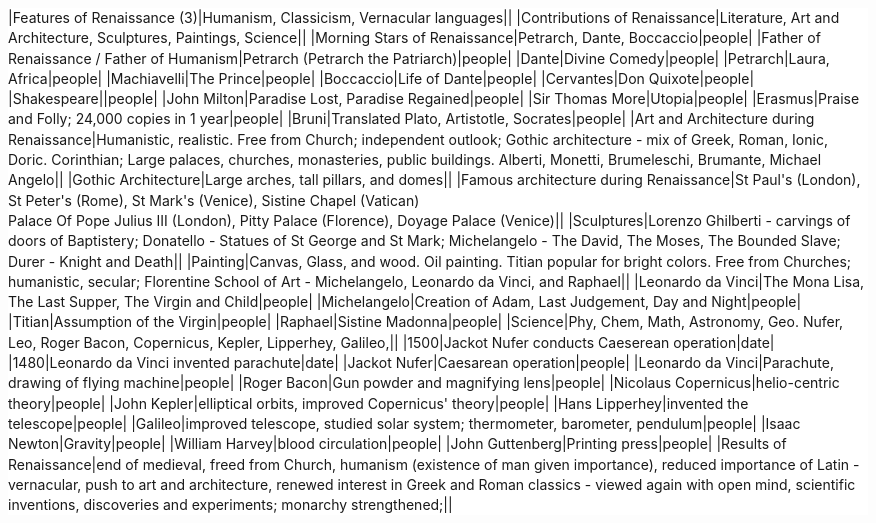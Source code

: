 |Features of Renaissance (3)|Humanism, Classicism, Vernacular languages||
|Contributions of Renaissance|Literature, Art and Architecture, Sculptures, Paintings, Science||
|Morning Stars of Renaissance|Petrarch, Dante, Boccaccio|people|
|Father of Renaissance / Father of Humanism|Petrarch (Petrarch the Patriarch)|people|
|Dante|Divine Comedy|people|
|Petrarch|Laura, Africa|people|
|Machiavelli|The Prince|people|
|Boccaccio|Life of Dante|people|
|Cervantes|Don Quixote|people|
|Shakespeare||people|
|John Milton|Paradise Lost, Paradise Regained|people|
|Sir Thomas More|Utopia|people|
|Erasmus|Praise and Folly; 24,000 copies in 1 year|people|
|Bruni|Translated Plato, Artistotle, Socrates|people|
|Art and Architecture during Renaissance|Humanistic, realistic. Free from Church; independent outlook; Gothic architecture - mix of Greek, Roman, Ionic, Doric. Corinthian; Large palaces, churches, monasteries, public buildings. Alberti, Monetti, Brumeleschi, Brumante, Michael Angelo||
|Gothic Architecture|Large arches, tall pillars, and domes||
|Famous architecture during Renaissance|St Paul's (London), St Peter's (Rome), St Mark's (Venice), Sistine Chapel (Vatican)  <br>Palace Of Pope Julius III (London), Pitty Palace (Florence), Doyage Palace (Venice)||
|Sculptures|Lorenzo Ghilberti - carvings of doors of Baptistery; Donatello - Statues of St George and St Mark; Michelangelo - The David, The Moses, The Bounded Slave; Durer - Knight and Death||
|Painting|Canvas, Glass, and wood. Oil painting. Titian popular for bright colors. Free from Churches; humanistic, secular; Florentine School of Art - Michelangelo, Leonardo da Vinci, and Raphael||
|Leonardo da Vinci|The Mona Lisa, The Last Supper, The Virgin and Child|people|
|Michelangelo|Creation of Adam, Last Judgement, Day and Night|people|
|Titian|Assumption of the Virgin|people|
|Raphael|Sistine Madonna|people|
|Science|Phy, Chem, Math, Astronomy, Geo. Nufer, Leo, Roger Bacon, Copernicus, Kepler, Lipperhey, Galileo,||
|1500|Jackot Nufer conducts Caeserean operation|date|
|1480|Leonardo da Vinci invented parachute|date|
|Jackot Nufer|Caesarean operation|people|
|Leonardo da Vinci|Parachute, drawing of flying machine|people|
|Roger Bacon|Gun powder and magnifying lens|people|
|Nicolaus Copernicus|helio-centric theory|people|
|John Kepler|elliptical orbits, improved Copernicus' theory|people|
|Hans Lipperhey|invented the telescope|people|
|Galileo|improved telescope, studied solar system; thermometer, barometer, pendulum|people|
|Isaac Newton|Gravity|people|
|William Harvey|blood circulation|people|
|John Guttenberg|Printing press|people|
|Results of Renaissance|end of medieval, freed from Church, humanism (existence of man given importance), reduced importance of Latin - vernacular, push to art and architecture, renewed interest in Greek and Roman classics - viewed again with open mind, scientific inventions, discoveries and experiments; monarchy strengthened;||